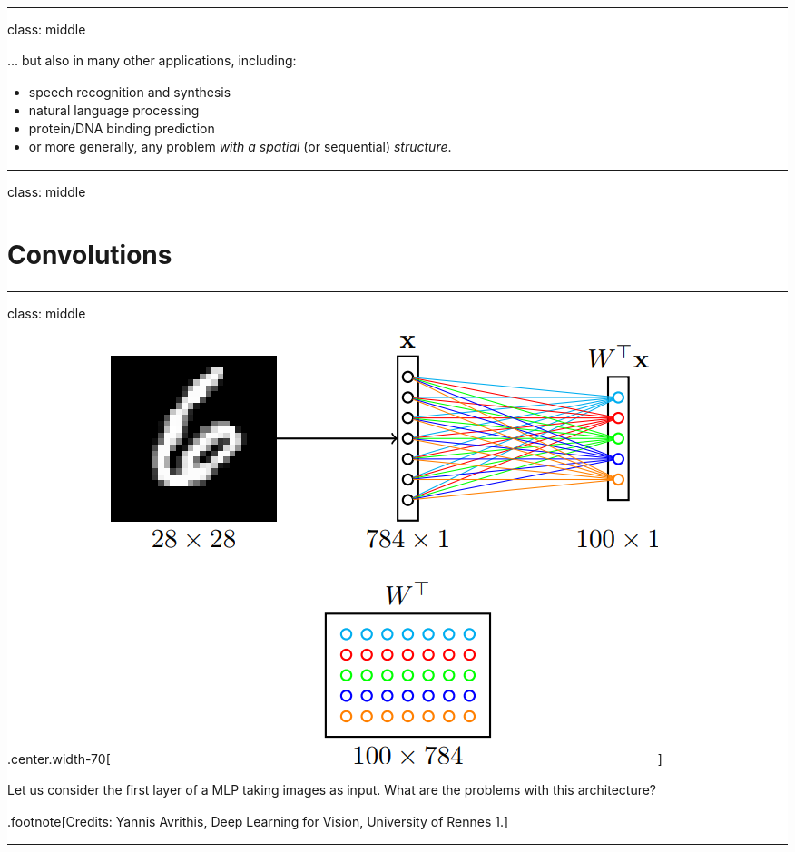 
---

class: middle

... but also in many other applications, including:
- speech recognition and synthesis
- natural language processing
- protein/DNA binding prediction
- or more generally, any problem *with a spatial* (or sequential) *structure*.

---

class: middle

# Convolutions

---

class: middle

.center.width-70[![](figures/lec3/net-dense.png)]

Let us consider the first layer of a MLP taking images as input. What are the problems with this architecture?

.footnote[Credits: Yannis Avrithis, [Deep Learning for Vision](https://sif-dlv.github.io/), University of Rennes 1.]

---
